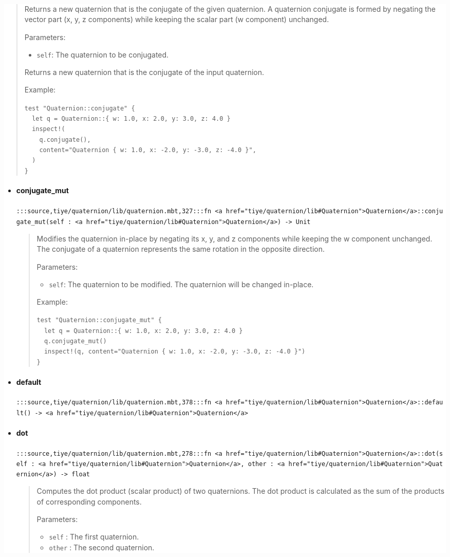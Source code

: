   >  Returns a new quaternion that is the conjugate of the given quaternion. A
  > quaternion conjugate is formed by negating the vector part (x, y, z
  > components) while keeping the scalar part (w component) unchanged.
  > 
  >  Parameters:
  > 
  >  * `self`: The quaternion to be conjugated.
  > 
  >  Returns a new quaternion that is the conjugate of the input quaternion.
  > 
  >  Example:
  > 
  >  ```moonbit
  >  test "Quaternion::conjugate" {
  >    let q = Quaternion::{ w: 1.0, x: 2.0, y: 3.0, z: 4.0 }
  >    inspect!(
  >      q.conjugate(),
  >      content="Quaternion { w: 1.0, x: -2.0, y: -3.0, z: -4.0 }",
  >    )
  >  }
  >  ```
- #### conjugate\_mut
  ```moonbit
  :::source,tiye/quaternion/lib/quaternion.mbt,327:::fn <a href="tiye/quaternion/lib#Quaternion">Quaternion</a>::conjugate_mut(self : <a href="tiye/quaternion/lib#Quaternion">Quaternion</a>) -> Unit
  ```
  > 
  >  Modifies the quaternion in-place by negating its x, y, and z components while
  > keeping the w component unchanged. The conjugate of a quaternion represents
  > the same rotation in the opposite direction.
  > 
  >  Parameters:
  > 
  >  * `self`: The quaternion to be modified. The quaternion will be changed
  >    in-place.
  > 
  >  Example:
  > 
  >  ```moonbit
  >  test "Quaternion::conjugate_mut" {
  >    let q = Quaternion::{ w: 1.0, x: 2.0, y: 3.0, z: 4.0 }
  >    q.conjugate_mut()
  >    inspect!(q, content="Quaternion { w: 1.0, x: -2.0, y: -3.0, z: -4.0 }")
  >  }
  >  ```
- #### default
  ```moonbit
  :::source,tiye/quaternion/lib/quaternion.mbt,378:::fn <a href="tiye/quaternion/lib#Quaternion">Quaternion</a>::default() -> <a href="tiye/quaternion/lib#Quaternion">Quaternion</a>
  ```
  > 
- #### dot
  ```moonbit
  :::source,tiye/quaternion/lib/quaternion.mbt,278:::fn <a href="tiye/quaternion/lib#Quaternion">Quaternion</a>::dot(self : <a href="tiye/quaternion/lib#Quaternion">Quaternion</a>, other : <a href="tiye/quaternion/lib#Quaternion">Quaternion</a>) -> float
  ```
  > 
  >  Computes the dot product (scalar product) of two quaternions. The dot product
  > is calculated as the sum of the products of corresponding components.
  > 
  >  Parameters:
  > 
  >  * `self` : The first quaternion.
  >  * `other` : The second quaternion.